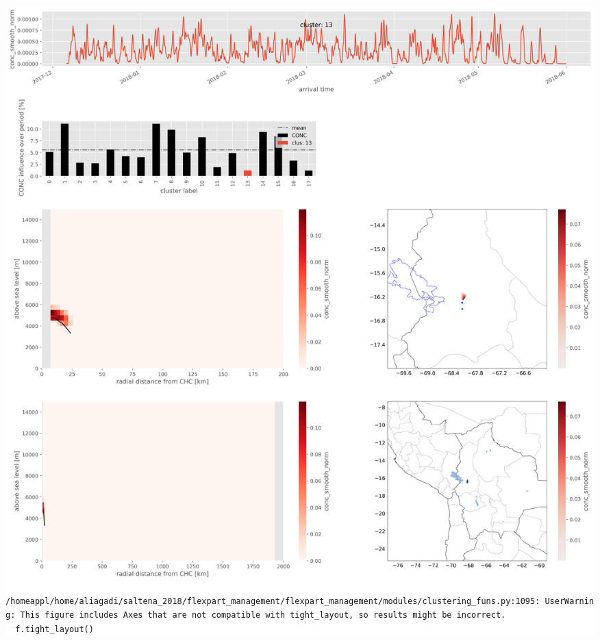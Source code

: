 ![png](00_pre_clustering_files/00_pre_clustering_59_3.png)


    /homeappl/home/aliagadi/saltena_2018/flexpart_management/flexpart_management/modules/clustering_funs.py:1095: UserWarning: This figure includes Axes that are not compatible with tight_layout, so results might be incorrect.
      f.tight_layout()


